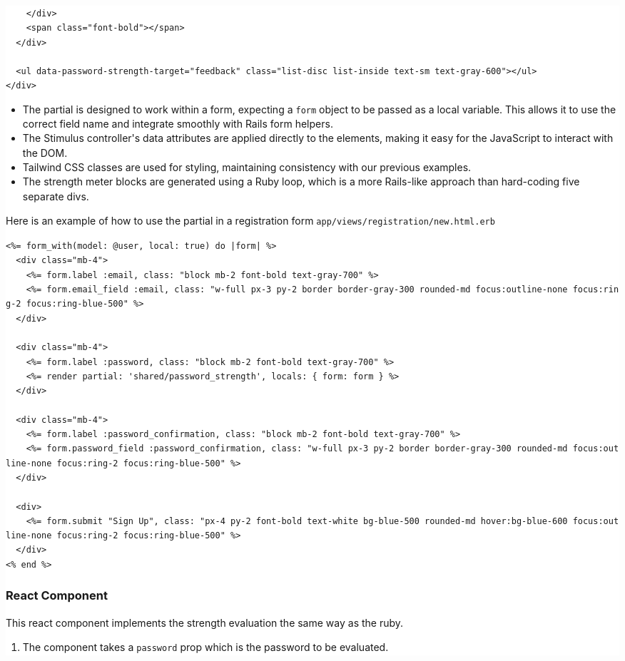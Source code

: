 ```erb
    </div>
    <span class="font-bold"></span>
  </div>

  <ul data-password-strength-target="feedback" class="list-disc list-inside text-sm text-gray-600"></ul>
</div>
```

- The partial is designed to work within a form, expecting a `form` object to be passed as a local variable. This allows it to use the correct field name and integrate smoothly with Rails form helpers.
- The Stimulus controller's data attributes are applied directly to the elements, making it easy for the JavaScript to interact with the DOM.
- Tailwind CSS classes are used for styling, maintaining consistency with our previous examples.
- The strength meter blocks are generated using a Ruby loop, which is a more Rails-like approach than hard-coding five separate divs.

Here is an example of how to use the partial in a registration form `app/views/registration/new.html.erb`

```erb
<%= form_with(model: @user, local: true) do |form| %>
  <div class="mb-4">
    <%= form.label :email, class: "block mb-2 font-bold text-gray-700" %>
    <%= form.email_field :email, class: "w-full px-3 py-2 border border-gray-300 rounded-md focus:outline-none focus:ring-2 focus:ring-blue-500" %>
  </div>

  <div class="mb-4">
    <%= form.label :password, class: "block mb-2 font-bold text-gray-700" %>
    <%= render partial: 'shared/password_strength', locals: { form: form } %>
  </div>

  <div class="mb-4">
    <%= form.label :password_confirmation, class: "block mb-2 font-bold text-gray-700" %>
    <%= form.password_field :password_confirmation, class: "w-full px-3 py-2 border border-gray-300 rounded-md focus:outline-none focus:ring-2 focus:ring-blue-500" %>
  </div>

  <div>
    <%= form.submit "Sign Up", class: "px-4 py-2 font-bold text-white bg-blue-500 rounded-md hover:bg-blue-600 focus:outline-none focus:ring-2 focus:ring-blue-500" %>
  </div>
<% end %>
```

### React Component

This react component implements the strength evaluation the same way as the ruby. 

1. The component takes a `password` prop which is the password to be evaluated. 
